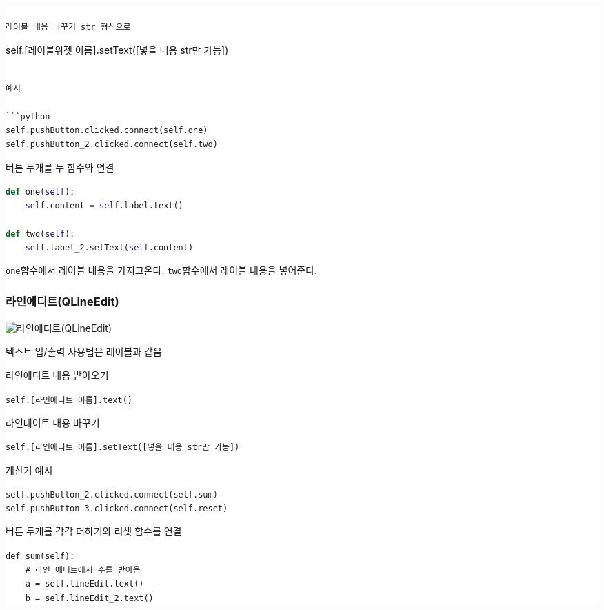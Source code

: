 ```

레이블 내용 바꾸기 str 형식으로
```
self.[레이블위젯 이름].setText([넣을 내용 str만 가능])
```

예시

```python
self.pushButton.clicked.connect(self.one)
self.pushButton_2.clicked.connect(self.two)
```
버튼 두개를 두 함수와 연결

```python
def one(self):
    self.content = self.label.text()

def two(self):
    self.label_2.setText(self.content)
```
```one```함수에서 레이블 내용을 가지고온다. 
```two```함수에서 레이블 내용을 넣어준다.


### 라인에디트(QLineEdit)

![라인에디트(QLineEdit)](https://github.com/wlxo0401/Python_PyQt/blob/main/readmeimg/5.gif)

텍스트 입/출력
사용법은 레이블과 같음

라인에디트 내용 받아오기
```
self.[라인에디트 이름].text()
```

라인데이트 내용 바꾸기
```
self.[라인에디트 이름].setText([넣을 내용 str만 가능])
```

계산기 예시
```
self.pushButton_2.clicked.connect(self.sum)
self.pushButton_3.clicked.connect(self.reset)
```
버튼 두개를 각각 더하기와 리셋 함수를 연결

```
def sum(self):
    # 라인 에디트에서 수를 받아옴
    a = self.lineEdit.text()
    b = self.lineEdit_2.text()
